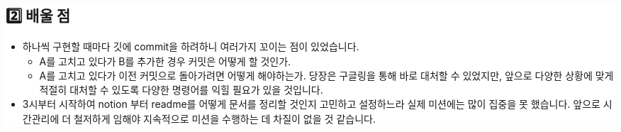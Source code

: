 ## 2️⃣ 배울 점

- 하나씩 구현할 때마다 깃에 commit을 하려하니 여러가지 꼬이는 점이 있었습니다.
  - A를 고치고 있다가 B를 추가한 경우 커밋은 어떻게 할 것인가.
  - A를 고치고 있다가 이전 커밋으로 돌아가려면 어떻게 해야하는가.
    당장은 구글링을 통해 바로 대처할 수 있었지만, 앞으로 다양한 상황에 맞게 적절히 대처할 수 있도록 다양한 명령어를 익힐 필요가 있을 것입니다.
- 3시부터 시작하여 notion 부터 readme를 어떻게 문서를 정리할 것인지 고민하고 설정하느라 실제 미션에는 많이 집중을 못 했습니다. 앞으로 시간관리에 더 철저하게 임해야 지속적으로 미션을 수행하는 데 차질이 없을 것 같습니다.

